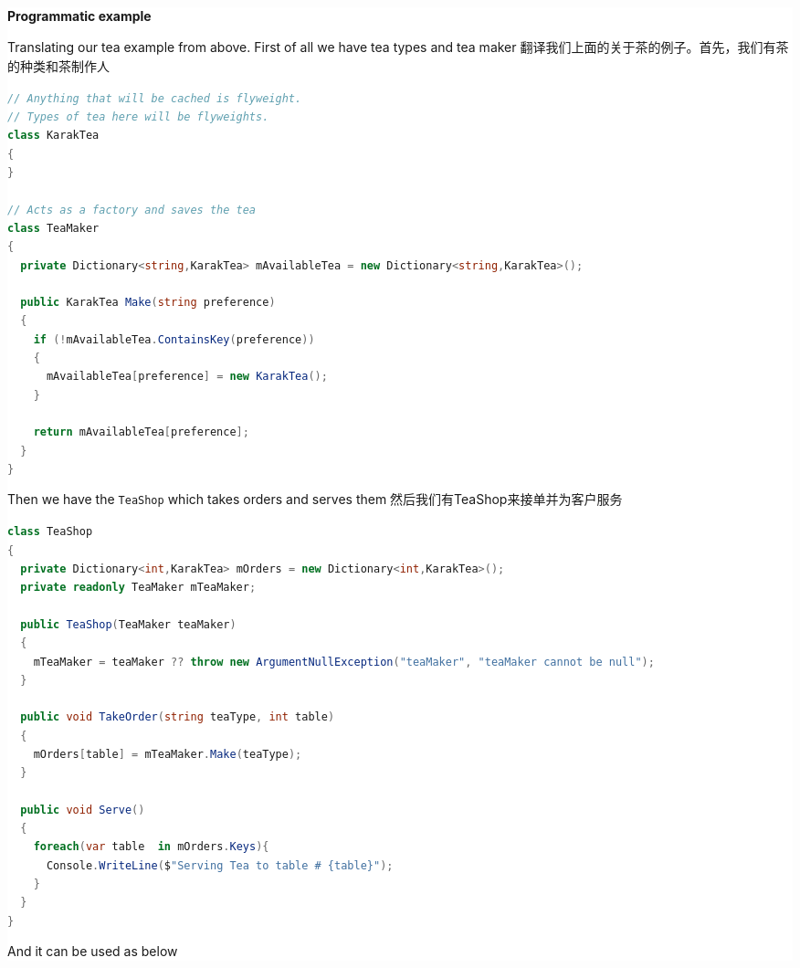 **Programmatic example**

Translating our tea example from above. First of all we have tea types and tea maker
翻译我们上面的关于茶的例子。首先，我们有茶的种类和茶制作人

```C#
// Anything that will be cached is flyweight.
// Types of tea here will be flyweights.
class KarakTea
{
}

// Acts as a factory and saves the tea
class TeaMaker
{
  private Dictionary<string,KarakTea> mAvailableTea = new Dictionary<string,KarakTea>();

  public KarakTea Make(string preference)
  {
    if (!mAvailableTea.ContainsKey(preference))
    {
      mAvailableTea[preference] = new KarakTea();
    }

    return mAvailableTea[preference];
  }
}
```

Then we have the `TeaShop` which takes orders and serves them
然后我们有TeaShop来接单并为客户服务

```C#
class TeaShop
{
  private Dictionary<int,KarakTea> mOrders = new Dictionary<int,KarakTea>();
  private readonly TeaMaker mTeaMaker;

  public TeaShop(TeaMaker teaMaker)
  {
    mTeaMaker = teaMaker ?? throw new ArgumentNullException("teaMaker", "teaMaker cannot be null");
  }

  public void TakeOrder(string teaType, int table)
  {
    mOrders[table] = mTeaMaker.Make(teaType);
  }

  public void Serve()
  {
    foreach(var table  in mOrders.Keys){
      Console.WriteLine($"Serving Tea to table # {table}");
    }
  }
}
```
And it can be used as below
